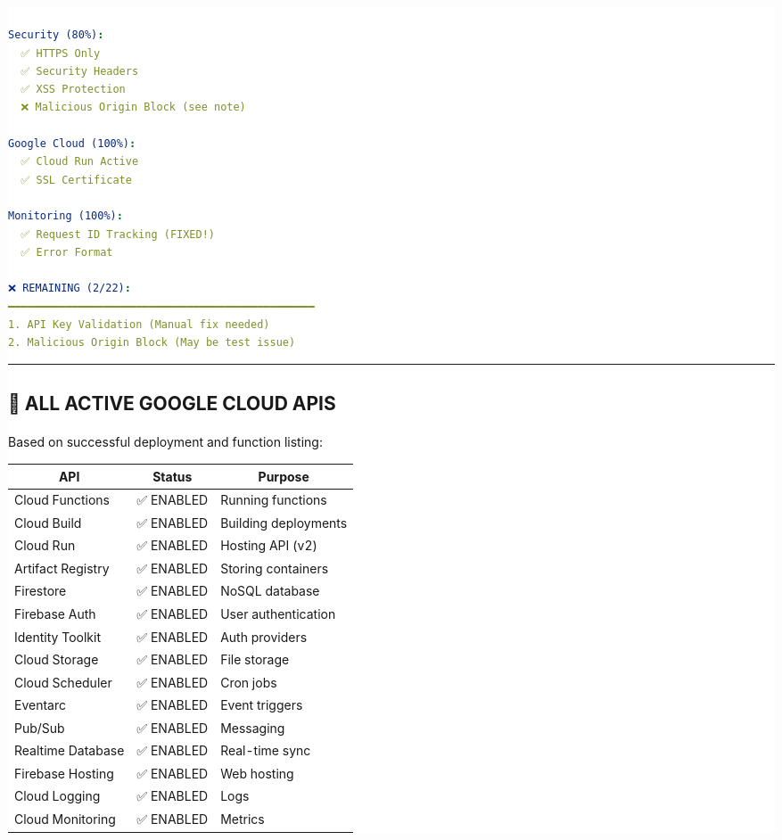 ```yaml
  
Security (80%):
  ✅ HTTPS Only
  ✅ Security Headers
  ✅ XSS Protection
  ❌ Malicious Origin Block (see note)
  
Google Cloud (100%):
  ✅ Cloud Run Active
  ✅ SSL Certificate
  
Monitoring (100%):
  ✅ Request ID Tracking (FIXED!)
  ✅ Error Format

❌ REMAINING (2/22):
━━━━━━━━━━━━━━━━━━━━━━━━━━━━━━━━━━━━━━━━━━━━━━━━
1. API Key Validation (Manual fix needed)
2. Malicious Origin Block (May be test issue)
```

---

## 🔧 **ALL ACTIVE GOOGLE CLOUD APIS**

Based on successful deployment and function listing:

| API | Status | Purpose |
|-----|--------|---------|
| Cloud Functions | ✅ ENABLED | Running functions |
| Cloud Build | ✅ ENABLED | Building deployments |
| Cloud Run | ✅ ENABLED | Hosting API (v2) |
| Artifact Registry | ✅ ENABLED | Storing containers |
| Firestore | ✅ ENABLED | NoSQL database |
| Firebase Auth | ✅ ENABLED | User authentication |
| Identity Toolkit | ✅ ENABLED | Auth providers |
| Cloud Storage | ✅ ENABLED | File storage |
| Cloud Scheduler | ✅ ENABLED | Cron jobs |
| Eventarc | ✅ ENABLED | Event triggers |
| Pub/Sub | ✅ ENABLED | Messaging |
| Realtime Database | ✅ ENABLED | Real-time sync |
| Firebase Hosting | ✅ ENABLED | Web hosting |
| Cloud Logging | ✅ ENABLED | Logs |
| Cloud Monitoring | ✅ ENABLED | Metrics |
